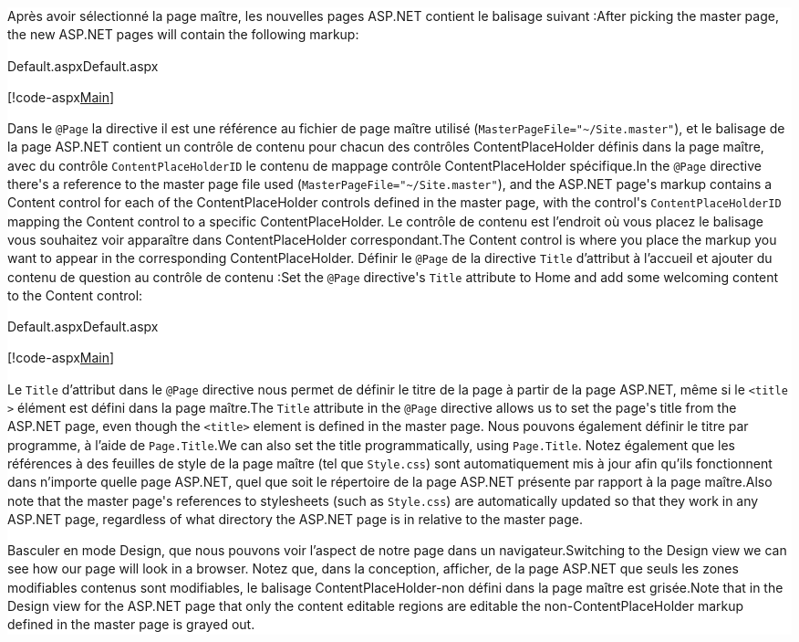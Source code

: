
<span data-ttu-id="e4716-157">Après avoir sélectionné la page maître, les nouvelles pages ASP.NET contient le balisage suivant :</span><span class="sxs-lookup"><span data-stu-id="e4716-157">After picking the master page, the new ASP.NET pages will contain the following markup:</span></span>

<span data-ttu-id="e4716-158">Default.aspx</span><span class="sxs-lookup"><span data-stu-id="e4716-158">Default.aspx</span></span>


[!code-aspx[Main](master-pages-and-site-navigation-cs/samples/sample2.aspx)]

<span data-ttu-id="e4716-159">Dans le `@Page` la directive il est une référence au fichier de page maître utilisé (`MasterPageFile="~/Site.master"`), et le balisage de la page ASP.NET contient un contrôle de contenu pour chacun des contrôles ContentPlaceHolder définis dans la page maître, avec du contrôle `ContentPlaceHolderID` le contenu de mappage contrôle ContentPlaceHolder spécifique.</span><span class="sxs-lookup"><span data-stu-id="e4716-159">In the `@Page` directive there's a reference to the master page file used (`MasterPageFile="~/Site.master"`), and the ASP.NET page's markup contains a Content control for each of the ContentPlaceHolder controls defined in the master page, with the control's `ContentPlaceHolderID` mapping the Content control to a specific ContentPlaceHolder.</span></span> <span data-ttu-id="e4716-160">Le contrôle de contenu est l’endroit où vous placez le balisage vous souhaitez voir apparaître dans ContentPlaceHolder correspondant.</span><span class="sxs-lookup"><span data-stu-id="e4716-160">The Content control is where you place the markup you want to appear in the corresponding ContentPlaceHolder.</span></span> <span data-ttu-id="e4716-161">Définir le `@Page` de la directive `Title` d’attribut à l’accueil et ajouter du contenu de question au contrôle de contenu :</span><span class="sxs-lookup"><span data-stu-id="e4716-161">Set the `@Page` directive's `Title` attribute to Home and add some welcoming content to the Content control:</span></span>

<span data-ttu-id="e4716-162">Default.aspx</span><span class="sxs-lookup"><span data-stu-id="e4716-162">Default.aspx</span></span>


[!code-aspx[Main](master-pages-and-site-navigation-cs/samples/sample3.aspx)]

<span data-ttu-id="e4716-163">Le `Title` d’attribut dans le `@Page` directive nous permet de définir le titre de la page à partir de la page ASP.NET, même si le `<title>` élément est défini dans la page maître.</span><span class="sxs-lookup"><span data-stu-id="e4716-163">The `Title` attribute in the `@Page` directive allows us to set the page's title from the ASP.NET page, even though the `<title>` element is defined in the master page.</span></span> <span data-ttu-id="e4716-164">Nous pouvons également définir le titre par programme, à l’aide de `Page.Title`.</span><span class="sxs-lookup"><span data-stu-id="e4716-164">We can also set the title programmatically, using `Page.Title`.</span></span> <span data-ttu-id="e4716-165">Notez également que les références à des feuilles de style de la page maître (tel que `Style.css`) sont automatiquement mis à jour afin qu’ils fonctionnent dans n’importe quelle page ASP.NET, quel que soit le répertoire de la page ASP.NET présente par rapport à la page maître.</span><span class="sxs-lookup"><span data-stu-id="e4716-165">Also note that the master page's references to stylesheets (such as `Style.css`) are automatically updated so that they work in any ASP.NET page, regardless of what directory the ASP.NET page is in relative to the master page.</span></span>

<span data-ttu-id="e4716-166">Basculer en mode Design, que nous pouvons voir l’aspect de notre page dans un navigateur.</span><span class="sxs-lookup"><span data-stu-id="e4716-166">Switching to the Design view we can see how our page will look in a browser.</span></span> <span data-ttu-id="e4716-167">Notez que, dans la conception, afficher, de la page ASP.NET que seuls les zones modifiables contenus sont modifiables, le balisage ContentPlaceHolder-non défini dans la page maître est grisée.</span><span class="sxs-lookup"><span data-stu-id="e4716-167">Note that in the Design view for the ASP.NET page that only the content editable regions are editable the non-ContentPlaceHolder markup defined in the master page is grayed out.</span></span>
